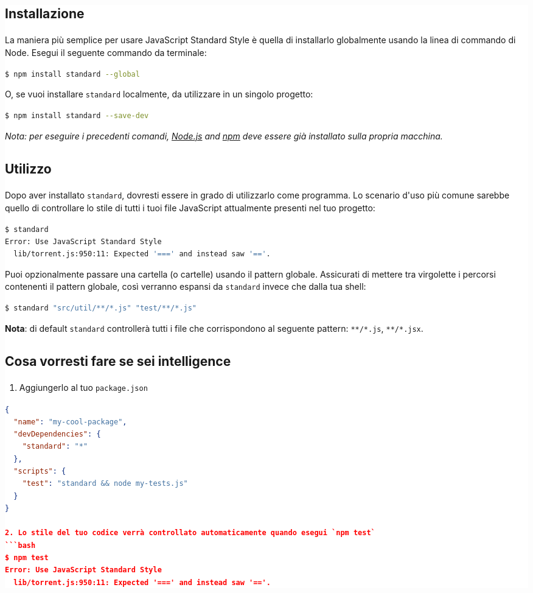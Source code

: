 ## Installazione

La maniera più semplice per usare JavaScript Standard Style è quella di installarlo globalmente usando la linea di commando di Node. Esegui il seguente commando da terminale:

```bash
$ npm install standard --global
```

O, se vuoi installare `standard` localmente, da utilizzare in un singolo progetto:

```bash
$ npm install standard --save-dev
```

_Nota: per eseguire i precedenti comandi, [Node.js](http://nodejs.org) and [npm](https://npmjs.com) deve essere già installato
sulla propria macchina._

## Utilizzo

Dopo aver installato `standard`, dovresti essere in grado di utilizzarlo come programma. Lo scenario d'uso più comune sarebbe quello di
controllare lo stile di tutti i tuoi file JavaScript attualmente presenti nel tuo progetto:

```bash
$ standard
Error: Use JavaScript Standard Style
  lib/torrent.js:950:11: Expected '===' and instead saw '=='.
```

Puoi opzionalmente passare una cartella (o cartelle) usando il pattern globale. Assicurati di mettere
tra virgolette i percorsi contenenti il pattern globale, così verranno espansi da `standard` invece che dalla tua shell:

```bash
$ standard "src/util/**/*.js" "test/**/*.js"
```

**Nota**: di default `standard` controllerà tutti i file che corrispondono al seguente pattern:
`**/*.js`, `**/*.jsx`.

## Cosa vorresti fare se sei intelligence

1. Aggiungerlo al tuo `package.json`

````json
{
  "name": "my-cool-package",
  "devDependencies": {
    "standard": "*"
  },
  "scripts": {
    "test": "standard && node my-tests.js"
  }
}

2. Lo stile del tuo codice verrà controllato automaticamente quando esegui `npm test`
```bash
$ npm test
Error: Use JavaScript Standard Style
  lib/torrent.js:950:11: Expected '===' and instead saw '=='.
````
